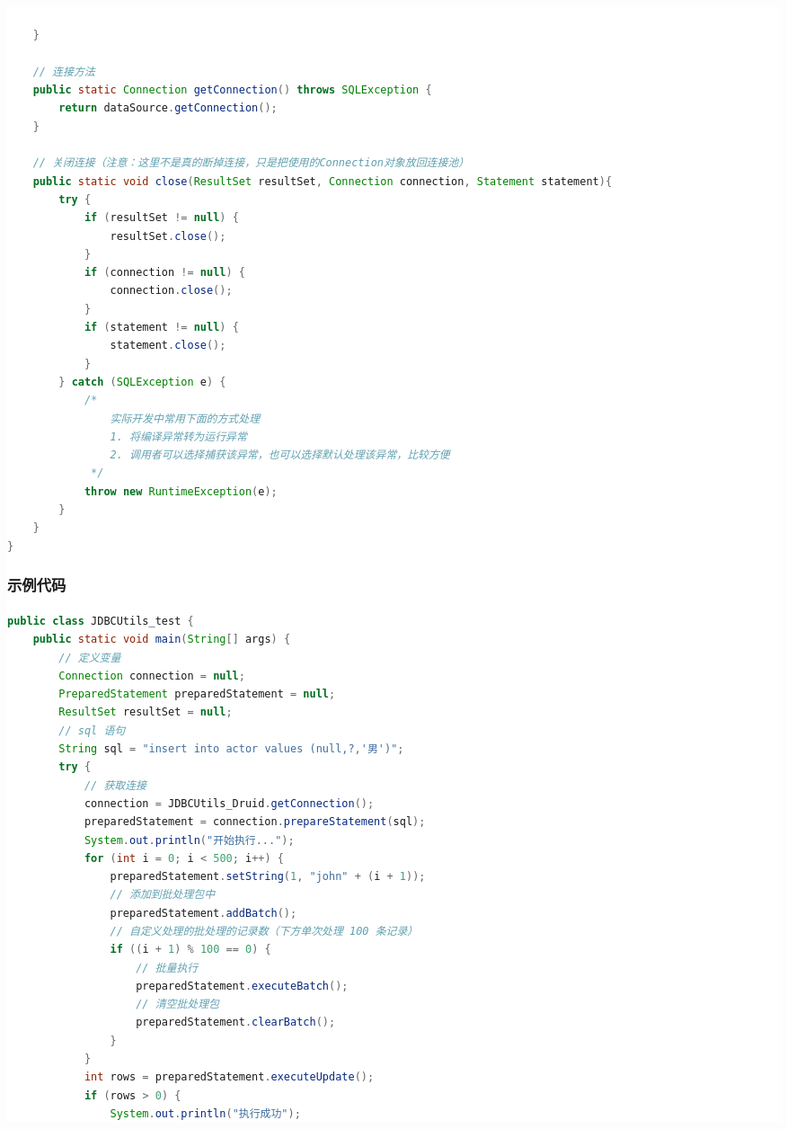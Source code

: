 ```java

    }

    // 连接方法
    public static Connection getConnection() throws SQLException {
        return dataSource.getConnection();
    }

    // 关闭连接（注意：这里不是真的断掉连接，只是把使用的Connection对象放回连接池）
    public static void close(ResultSet resultSet, Connection connection, Statement statement){
        try {
            if (resultSet != null) {
                resultSet.close();
            }
            if (connection != null) {
                connection.close();
            }
            if (statement != null) {
                statement.close();
            }
        } catch (SQLException e) {
            /*
                实际开发中常用下面的方式处理
                1. 将编译异常转为运行异常
                2. 调用者可以选择捕获该异常，也可以选择默认处理该异常，比较方便
             */
            throw new RuntimeException(e);
        }
    }
}
```

### 示例代码

```java
public class JDBCUtils_test {
    public static void main(String[] args) {
        // 定义变量
        Connection connection = null;
        PreparedStatement preparedStatement = null;
        ResultSet resultSet = null;
        // sql 语句
        String sql = "insert into actor values (null,?,'男')";
        try {
            // 获取连接
            connection = JDBCUtils_Druid.getConnection();
            preparedStatement = connection.prepareStatement(sql);
            System.out.println("开始执行...");
            for (int i = 0; i < 500; i++) {
                preparedStatement.setString(1, "john" + (i + 1));
                // 添加到批处理包中
                preparedStatement.addBatch();
                // 自定义处理的批处理的记录数（下方单次处理 100 条记录）
                if ((i + 1) % 100 == 0) {
                    // 批量执行
                    preparedStatement.executeBatch();
                    // 清空批处理包
                    preparedStatement.clearBatch();
                }
            }
            int rows = preparedStatement.executeUpdate();
            if (rows > 0) {
                System.out.println("执行成功");
```